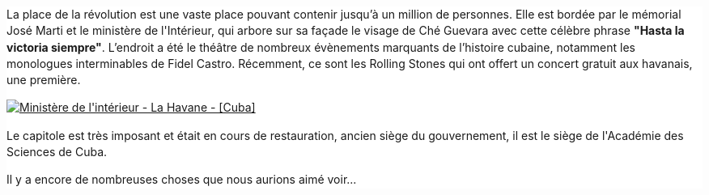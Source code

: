 La place de la révolution est une vaste place pouvant contenir jusqu’à un million de personnes. Elle est bordée par le mémorial José Marti et le ministère de l'Intérieur, qui arbore sur sa façade le visage de Ché Guevara avec cette célèbre phrase **"Hasta la victoria siempre"**. L’endroit a été le théâtre de nombreux évènements marquants de l’histoire cubaine, notamment les monologues interminables de Fidel Castro. Récemment, ce sont les Rolling Stones qui ont offert un concert gratuit aux havanais, une première.  

<a data-flickr-embed="true" data-footer="true"  href="https://www.flickr.com/photos/127048817@N07/18800356763/in/album-72157653125169544/" title="Ministère de l&#x27;intérieur - La Havane - [Cuba]"><img src="https://c4.staticflickr.com/1/448/18800356763_cbe0b08e7b_b.jpg" width="1024" height="576" alt="Ministère de l&#x27;intérieur - La Havane - [Cuba]"></a><script async src="//embedr.flickr.com/assets/client-code.js" charset="utf-8"></script>

Le capitole est très imposant et était en cours de restauration, ancien siège du gouvernement, il est le siège de l'Académie des Sciences de Cuba.  

Il y a encore de nombreuses choses que nous aurions aimé voir...
